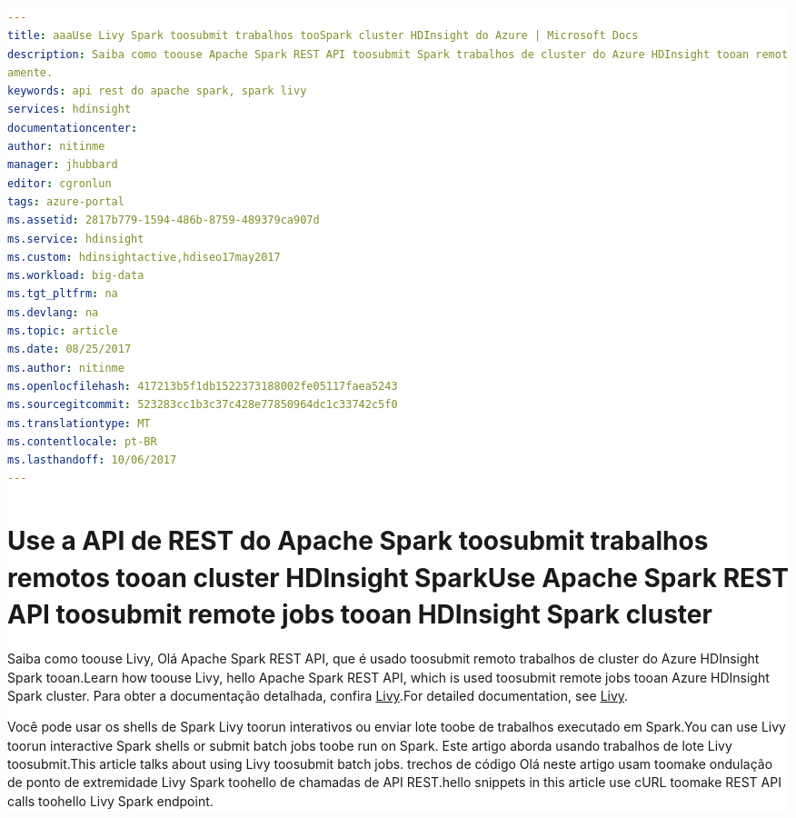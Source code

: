 ```yaml
---
title: aaaUse Livy Spark toosubmit trabalhos tooSpark cluster HDInsight do Azure | Microsoft Docs
description: Saiba como toouse Apache Spark REST API toosubmit Spark trabalhos de cluster do Azure HDInsight tooan remotamente.
keywords: api rest do apache spark, spark livy
services: hdinsight
documentationcenter: 
author: nitinme
manager: jhubbard
editor: cgronlun
tags: azure-portal
ms.assetid: 2817b779-1594-486b-8759-489379ca907d
ms.service: hdinsight
ms.custom: hdinsightactive,hdiseo17may2017
ms.workload: big-data
ms.tgt_pltfrm: na
ms.devlang: na
ms.topic: article
ms.date: 08/25/2017
ms.author: nitinme
ms.openlocfilehash: 417213b5f1db1522373188002fe05117faea5243
ms.sourcegitcommit: 523283cc1b3c37c428e77850964dc1c33742c5f0
ms.translationtype: MT
ms.contentlocale: pt-BR
ms.lasthandoff: 10/06/2017
---
```

# <a name="use-apache-spark-rest-api-toosubmit-remote-jobs-tooan-hdinsight-spark-cluster"></a><span data-ttu-id="e9e30-104">Use a API de REST do Apache Spark toosubmit trabalhos remotos tooan cluster HDInsight Spark</span><span class="sxs-lookup"><span data-stu-id="e9e30-104">Use Apache Spark REST API toosubmit remote jobs tooan HDInsight Spark cluster</span></span>

<span data-ttu-id="e9e30-105">Saiba como toouse Livy, Olá Apache Spark REST API, que é usado toosubmit remoto trabalhos de cluster do Azure HDInsight Spark tooan.</span><span class="sxs-lookup"><span data-stu-id="e9e30-105">Learn how toouse Livy, hello Apache Spark REST API, which is used toosubmit remote jobs tooan Azure HDInsight Spark cluster.</span></span> <span data-ttu-id="e9e30-106">Para obter a documentação detalhada, confira [Livy](https://github.com/cloudera/hue/tree/master/apps/spark/java#welcome-to-livy-the-rest-spark-server).</span><span class="sxs-lookup"><span data-stu-id="e9e30-106">For detailed documentation, see [Livy](https://github.com/cloudera/hue/tree/master/apps/spark/java#welcome-to-livy-the-rest-spark-server).</span></span>

<span data-ttu-id="e9e30-107">Você pode usar os shells de Spark Livy toorun interativos ou enviar lote toobe de trabalhos executado em Spark.</span><span class="sxs-lookup"><span data-stu-id="e9e30-107">You can use Livy toorun interactive Spark shells or submit batch jobs toobe run on Spark.</span></span> <span data-ttu-id="e9e30-108">Este artigo aborda usando trabalhos de lote Livy toosubmit.</span><span class="sxs-lookup"><span data-stu-id="e9e30-108">This article talks about using Livy toosubmit batch jobs.</span></span> <span data-ttu-id="e9e30-109">trechos de código Olá neste artigo usam toomake ondulação de ponto de extremidade Livy Spark toohello de chamadas de API REST.</span><span class="sxs-lookup"><span data-stu-id="e9e30-109">hello snippets in this article use cURL toomake REST API calls toohello Livy Spark endpoint.</span></span>
